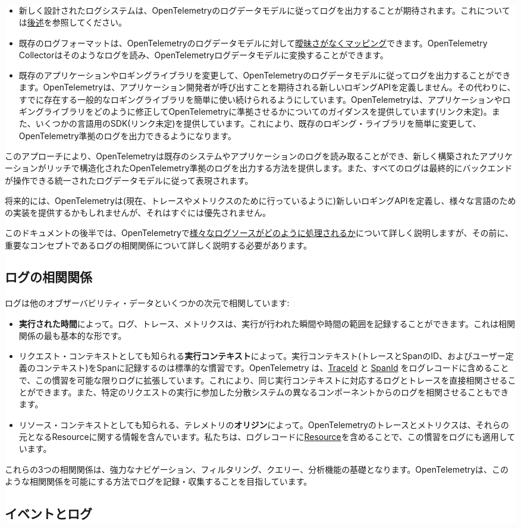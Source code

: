 

- 新しく設計されたログシステムは、OpenTelemetryのログデータモデルに従ってログを出力することが期待されます。これについては[後述](#new-first-party-application-logs)を参照してください。



- 既存のログフォーマットは、OpenTelemetryのログデータモデルに対して[曖昧さがなくマッピング](data-model.md#appendix-a-example-mappings)できます。OpenTelemetry Collectorはそのようなログを読み、OpenTelemetryログデータモデルに変換することができます。



- 既存のアプリケーションやロギングライブラリを変更して、OpenTelemetryのログデータモデルに従ってログを出力することができます。OpenTelemetryは、アプリケーション開発者が呼び出すことを期待される新しいロギングAPIを定義しません。その代わりに、すでに存在する一般的なロギングライブラリを簡単に使い続けられるようにしています。OpenTelemetryは、アプリケーションやロギングライブラリをどのように修正してOpenTelemetryに準拠させるかについてのガイダンスを提供しています(リンク未定)。また、いくつかの言語用のSDK(リンク未定)を提供しています。これにより、既存のロギング・ライブラリを簡単に変更して、OpenTelemetry準拠のログを出力できるようになります。



このアプローチにより、OpenTelemetryは既存のシステムやアプリケーションのログを読み取ることができ、新しく構築されたアプリケーションがリッチで構造化されたOpenTelemetry準拠のログを出力する方法を提供します。また、すべてのログは最終的にバックエンドが操作できる統一されたログデータモデルに従って表現されます。



将来的には、OpenTelemetryは(現在、トレースやメトリクスのために行っているように)新しいロギングAPIを定義し、様々な言語のための実装を提供するかもしれませんが、それはすぐには優先されません。



このドキュメントの後半では、OpenTelemetryで[様々なログソースがどのように処理されるか](#レガシーとモダンなログソース)について詳しく説明しますが、その前に、重要なコンセプトであるログの相関関係について詳しく説明する必要があります。



## ログの相関関係



ログは他のオブザーバビリティ・データといくつかの次元で相関しています:



- **実行された時間**によって。ログ、トレース、メトリクスは、実行が行われた瞬間や時間の範囲を記録することができます。これは相関関係の最も基本的な形です。



- リクエスト・コンテキストとしても知られる**実行コンテキスト**によって。実行コンテキスト(トレースとSpanのID、およびユーザー定義のコンテキスト)をSpanに記録するのは標準的な慣習です。OpenTelemetry は、[TraceId](data-model.md#field-traceid) と [SpanId](data-model.md#field-spanid) をログレコードに含めることで、この慣習を可能な限りログに拡張しています。これにより、同じ実行コンテキストに対応するログとトレースを直接相関させることができます。また、特定のリクエストの実行に参加した分散システムの異なるコンポーネントからのログを相関させることもできます。



- リソース・コンテキストとしても知られる、テレメトリの**オリジン**によって。OpenTelemetryのトレースとメトリクスは、それらの元となるResourceに関する情報を含んでいます。私たちは、ログレコードに[Resource](data-model.md#field-resource)を含めることで、この慣習をログにも適用しています。



これらの3つの相関関係は、強力なナビゲーション、フィルタリング、クエリー、分析機能の基礎となります。OpenTelemetryは、このような相関関係を可能にする方法でログを記録・収集することを目指しています。



## イベントとログ


